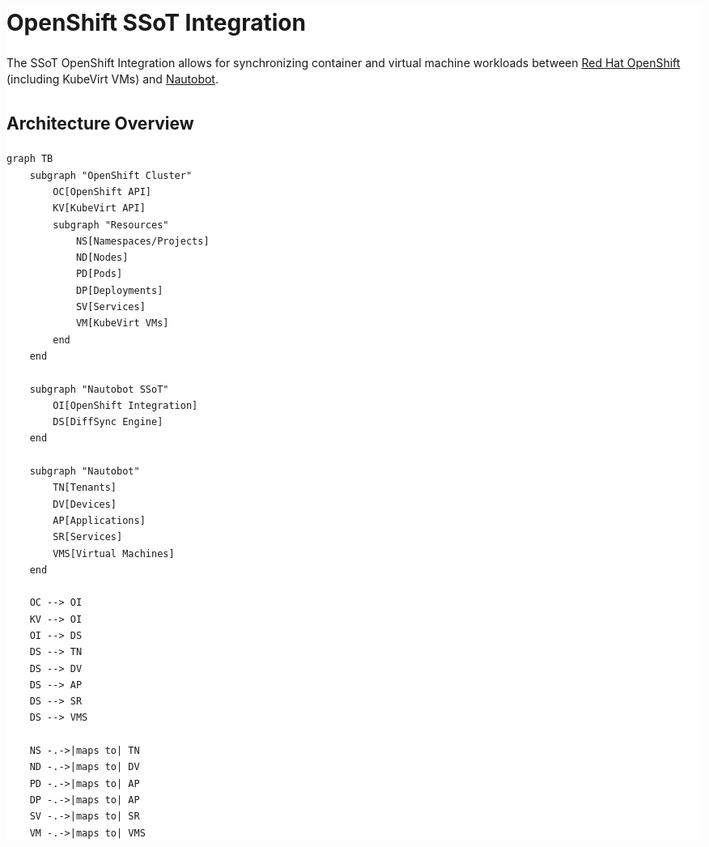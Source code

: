 # OpenShift SSoT Integration

The SSoT OpenShift Integration allows for synchronizing container and virtual machine workloads between [Red Hat OpenShift](https://www.redhat.com/en/technologies/cloud-computing/openshift) (including KubeVirt VMs) and [Nautobot](https://github.com/nautobot/nautobot).

## Architecture Overview

```mermaid
graph TB
    subgraph "OpenShift Cluster"
        OC[OpenShift API]
        KV[KubeVirt API]
        subgraph "Resources"
            NS[Namespaces/Projects]
            ND[Nodes]
            PD[Pods]
            DP[Deployments]
            SV[Services]
            VM[KubeVirt VMs]
        end
    end
    
    subgraph "Nautobot SSoT"
        OI[OpenShift Integration]
        DS[DiffSync Engine]
    end
    
    subgraph "Nautobot"
        TN[Tenants]
        DV[Devices]
        AP[Applications]
        SR[Services]
        VMS[Virtual Machines]
    end
    
    OC --> OI
    KV --> OI
    OI --> DS
    DS --> TN
    DS --> DV
    DS --> AP
    DS --> SR
    DS --> VMS
    
    NS -.->|maps to| TN
    ND -.->|maps to| DV
    PD -.->|maps to| AP
    DP -.->|maps to| AP
    SV -.->|maps to| SR
    VM -.->|maps to| VMS
```
